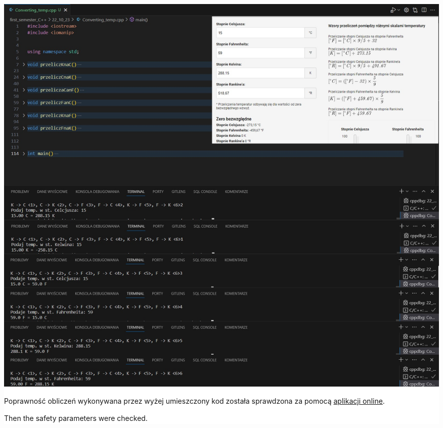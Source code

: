 ![](/first_semester_C++/22_10_23/converting_temp.jpg)

Poprawność obliczeń wykonywana przez wyżej umieszczony kod została sprawdzona za pomocą [aplikacji online](https://www.digikey.pl/pl/resources/conversion-calculators/conversion-calculator-temperature).

Then the safety parameters were checked.